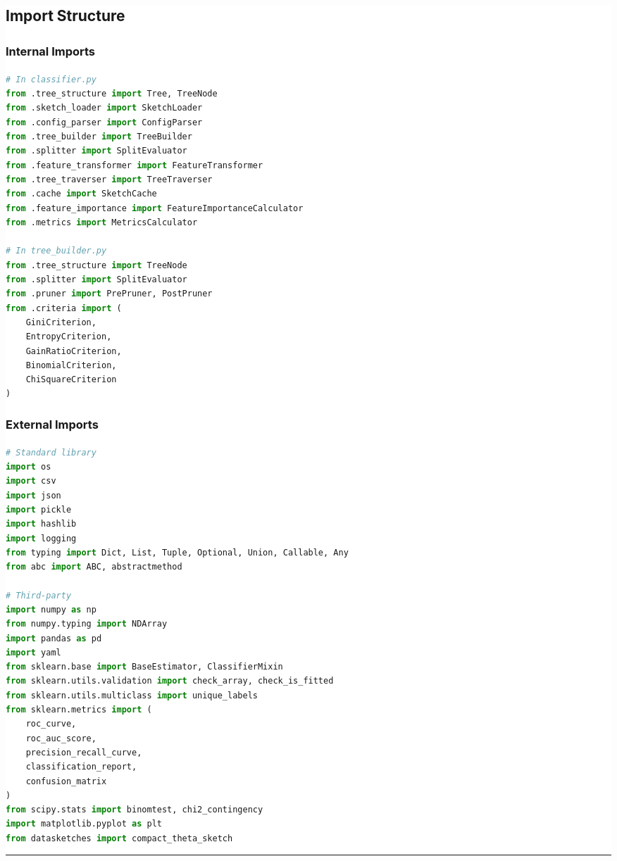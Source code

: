 
## Import Structure

### Internal Imports

```python
# In classifier.py
from .tree_structure import Tree, TreeNode
from .sketch_loader import SketchLoader
from .config_parser import ConfigParser
from .tree_builder import TreeBuilder
from .splitter import SplitEvaluator
from .feature_transformer import FeatureTransformer
from .tree_traverser import TreeTraverser
from .cache import SketchCache
from .feature_importance import FeatureImportanceCalculator
from .metrics import MetricsCalculator

# In tree_builder.py
from .tree_structure import TreeNode
from .splitter import SplitEvaluator
from .pruner import PrePruner, PostPruner
from .criteria import (
    GiniCriterion,
    EntropyCriterion,
    GainRatioCriterion,
    BinomialCriterion,
    ChiSquareCriterion
)
```

### External Imports

```python
# Standard library
import os
import csv
import json
import pickle
import hashlib
import logging
from typing import Dict, List, Tuple, Optional, Union, Callable, Any
from abc import ABC, abstractmethod

# Third-party
import numpy as np
from numpy.typing import NDArray
import pandas as pd
import yaml
from sklearn.base import BaseEstimator, ClassifierMixin
from sklearn.utils.validation import check_array, check_is_fitted
from sklearn.utils.multiclass import unique_labels
from sklearn.metrics import (
    roc_curve,
    roc_auc_score,
    precision_recall_curve,
    classification_report,
    confusion_matrix
)
from scipy.stats import binomtest, chi2_contingency
import matplotlib.pyplot as plt
from datasketches import compact_theta_sketch
```

---